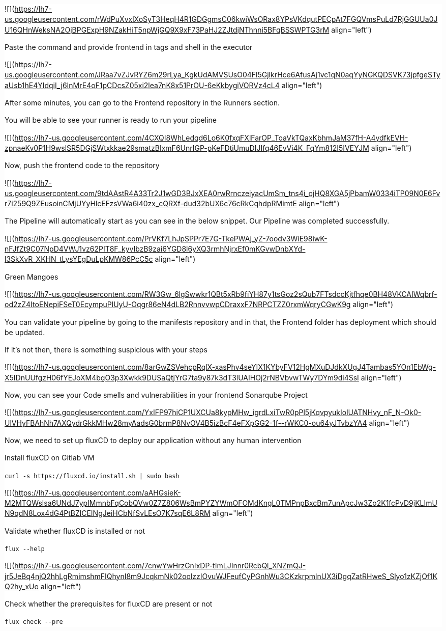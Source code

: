 ![](https://lh7-us.googleusercontent.com/rWdPuXvxlXoSyT3HeqH4R1GDGgmsC06kwiWsORax8YPsVKdqutPECpAt7FGQVmsPuLd7RjGGUUa0JU16QHnWeksNA2OjBPGExpH9NZakHiT5npWjGQ9X9xF73PaHJ2ZJtdjNThnni5BFqBSSWPTG3rM align="left")

Paste the command and provide frontend in tags and shell in the executor

![](https://lh7-us.googleusercontent.com/JRaa7vZJvRYZ6m29rLya_KgkUdAMVSUsO04Fl5GjlkrHce6AfusAj1vc1qN0aqYyNGKQDSVK73jpfgeSTyaUsb1hE4YIdqiI_j6InMrE4oF1pCDcsZ05xi2lea7nK8x51PrOU-6eKkbygiVORVz4cL4 align="left")

After some minutes, you can go to the Frontend repository in the Runners section.

You will be able to see your runner is ready to run your pipeline

![](https://lh7-us.googleusercontent.com/4CXQI8WhLedqd6Lo6K0fxqFXlFarOP_ToaVkTQaxKbhmJaM37fH-A4ydfkEVH-zpnaeKv0P1H9wslSR5DGjSWtxkkae29smatzBIxmF6UnrIGP-pKeFDtiUmuDIJIfq46EvVi4K_FqYm812I5IVEYJM align="left")

Now, push the frontend code to the repository

![](https://lh7-us.googleusercontent.com/9tdAAstR4A33Tr2J1wGD3BJxXEA0rwRrnczeiyacUmSm_tns4i_ojHQ8XGA5jPbamW0334iTP09N0E6Fvr7i259Q9ZEusoinCMjUYyHlcEFzsVWa6i40zx_cQRXf-dud32bUX6c76cRkCqhdpRMimtE align="left")

The Pipeline will automatically start as you can see in the below snippet. Our Pipeline was completed successfully.

![](https://lh7-us.googleusercontent.com/PrVKf7LhJpSPPr7E7G-TkePWAj_yZ-7oodv3WiE98iwK-nFJfZt9C07NpD4VWJ1vz62PIT8F_kyvIbzB9zai6YGD8l6yXQ3rmhNjrxEf0mKGvwDnbXYd-l3SkXvR_XKHN_tLysYEgDuLpKMW86PcC5c align="left")

Green Mangoes

![](https://lh7-us.googleusercontent.com/RW3Gw_6lgSwwkr1QBt5xRb9fiYH87y1tsGoz2sQub7FTsdccKjtfhqe0BH48VKCAIWqbrf-od2zZ4ItoENepiFSeT0EcympuPlUyU-Oqgr86eN4dLB2RnnvvwpCDraxxF7NRPCTZZ0rxmWqryCGwK9g align="left")

You can validate your pipeline by going to the manifests repository and in that, the Frontend folder has deployment which should be updated.

If it’s not then, there is something suspicious with your steps

![](https://lh7-us.googleusercontent.com/8arGwZSVehcpRqlX-xasPhv4seYIX1KYbyFV12HgMXuDJdkXUgJ4Tambas5YOn1EbWg-X5IDnUUfgzH06fYEJoXM4bgO3p3Xwkk9DUSaQtjYrG7ta9y87k3dT3lUAIHOj2rNBVbvwTWy7DYm9di4SsI align="left")

Now, you can see your Code smells and vulnerabilities in your frontend Sonarqube Project

![](https://lh7-us.googleusercontent.com/YxIFP97hiCP1UXCUa8kypMHw_igrdLxiTwR0pPl5jKqvpyukIolUATNHvy_nF_N-Ok0-UlVHyFBAhNh7AXQydrGkkMHw28myAadsG0brmP8NvOV4B5izBcF4eFXpGG2-1f--rWKC0-ou64yJTvbzYA4 align="left")

Now, we need to set up fluxCD to deploy our application without any human intervention

Install fluxCD on Gitlab VM

```abap
curl -s https://fluxcd.io/install.sh | sudo bash
```

![](https://lh7-us.googleusercontent.com/aAHGsieK-M2MTQWslsa6UNdJ7ypIMmnbFqCobQVw0Z7Z806WsBmPYZYWmOFOMdKngL0TMPnpBxcBm7unApcJw3Zo2K1fcPvD9jKLImUN9qdN8Lox4dG4PtBZlCEINgJeiHCbNfSvLEsO7K7sqE6L8RM align="left")

Validate whether fluxCD is installed or not

```abap
flux --help
```

![](https://lh7-us.googleusercontent.com/7cnwYwHrzGnIxDP-tImLJInnr0RcbQl_XNZmQJ-jr5JeBq4njQ2hhLgRmimshmFIQhynI8m9JcqkmNk02oolzzIOvuWJFeufCyPGnhWu3CKzkrpmlnUX3iDgqZatRHweS_Slyo1zKZjOf1KQ2hy_xUo align="left")

Check whether the prerequisites for fluxCD are present or not

```abap
flux check --pre
```
